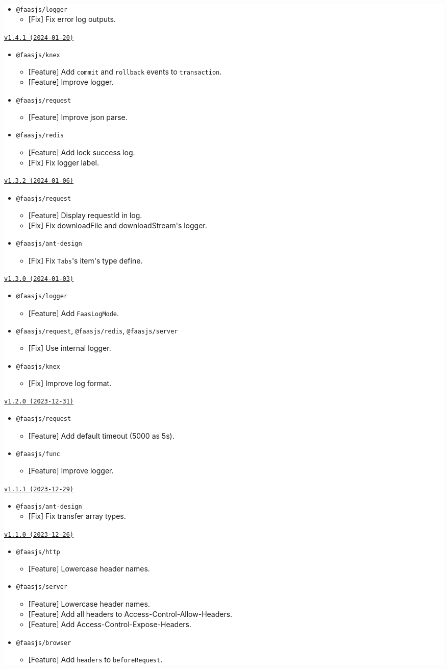 - `@faasjs/logger`
  - [Fix] Fix error log outputs.

[`v1.4.1 (2024-01-20)`](https://github.com/faasjs/faasjs/compare/v1.3.2...v1.4.1)

- `@faasjs/knex`
  - [Feature] Add `commit` and `rollback` events to `transaction`.
  - [Feature] Improve logger.

- `@faasjs/request`
  - [Feature] Improve json parse.

- `@faasjs/redis`
  - [Feature] Add lock success log.
  - [Fix] Fix logger label.

[`v1.3.2 (2024-01-06)`](https://github.com/faasjs/faasjs/compare/v1.3.0...v1.3.2)

- `@faasjs/request`
  - [Feature] Display requestId in log.
  - [Fix] Fix downloadFile and downloadStream's logger.

- `@faasjs/ant-design`
  - [Fix] Fix `Tabs`'s item's type define.

[`v1.3.0 (2024-01-03)`](https://github.com/faasjs/faasjs/compare/v1.2.0...v1.3.0)

- `@faasjs/logger`
  - [Feature] Add `FaasLogMode`.

- `@faasjs/request`, `@faasjs/redis`, `@faasjs/server`
  - [Fix] Use internal logger.

- `@faasjs/knex`
  - [Fix] Improve log format.

[`v1.2.0 (2023-12-31)`](https://github.com/faasjs/faasjs/compare/v1.1.1...v1.2.0)

- `@faasjs/request`
  - [Feature] Add default timeout (5000 as 5s).

- `@faasjs/func`
  - [Feature] Improve logger.

[`v1.1.1 (2023-12-29)`](https://github.com/faasjs/faasjs/compare/v1.1.0...v1.1.1)

- `@faasjs/ant-design`
  - [Fix] Fix transfer array types.

[`v1.1.0 (2023-12-26)`](https://github.com/faasjs/faasjs/compare/v1.0.0...v1.1.0)

- `@faasjs/http`
  - [Feature] Lowercase header names.

- `@faasjs/server`
  - [Feature] Lowercase header names.
  - [Feature] Add all headers to Access-Control-Allow-Headers.
  - [Feature] Add Access-Control-Expose-Headers.

- `@faasjs/browser`
  - [Feature] Add `headers` to `beforeRequest`.
